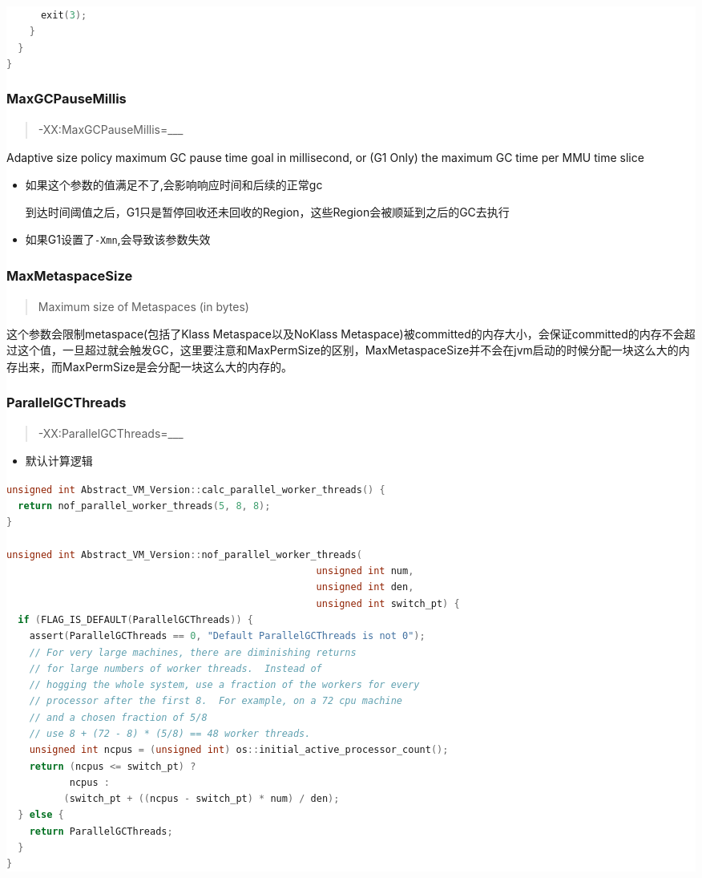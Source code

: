   ```cpp
        exit(3);
      }
    }
  }
  ```

### MaxGCPauseMillis

> -XX:MaxGCPauseMillis=___

Adaptive size policy maximum GC pause time goal in millisecond, or (G1 Only) the maximum GC time per MMU time slice

- 如果这个参数的值满足不了,会影响响应时间和后续的正常gc

  到达时间阈值之后，G1只是暂停回收还未回收的Region，这些Region会被顺延到之后的GC去执行

- 如果G1设置了`-Xmn`,会导致该参数失效

### MaxMetaspaceSize

> Maximum size of Metaspaces (in bytes)

这个参数会限制metaspace(包括了Klass Metaspace以及NoKlass Metaspace)被committed的内存大小，会保证committed的内存不会超过这个值，一旦超过就会触发GC，这里要注意和MaxPermSize的区别，MaxMetaspaceSize并不会在jvm启动的时候分配一块这么大的内存出来，而MaxPermSize是会分配一块这么大的内存的。

### ParallelGCThreads

> -XX:ParallelGCThreads=___

- 默认计算逻辑

```c
unsigned int Abstract_VM_Version::calc_parallel_worker_threads() {
  return nof_parallel_worker_threads(5, 8, 8);
}

unsigned int Abstract_VM_Version::nof_parallel_worker_threads(
                                                      unsigned int num,
                                                      unsigned int den,
                                                      unsigned int switch_pt) {
  if (FLAG_IS_DEFAULT(ParallelGCThreads)) {
    assert(ParallelGCThreads == 0, "Default ParallelGCThreads is not 0");
    // For very large machines, there are diminishing returns
    // for large numbers of worker threads.  Instead of
    // hogging the whole system, use a fraction of the workers for every
    // processor after the first 8.  For example, on a 72 cpu machine
    // and a chosen fraction of 5/8
    // use 8 + (72 - 8) * (5/8) == 48 worker threads.
    unsigned int ncpus = (unsigned int) os::initial_active_processor_count();
    return (ncpus <= switch_pt) ?
           ncpus :
          (switch_pt + ((ncpus - switch_pt) * num) / den);
  } else {
    return ParallelGCThreads;
  }
}
```
